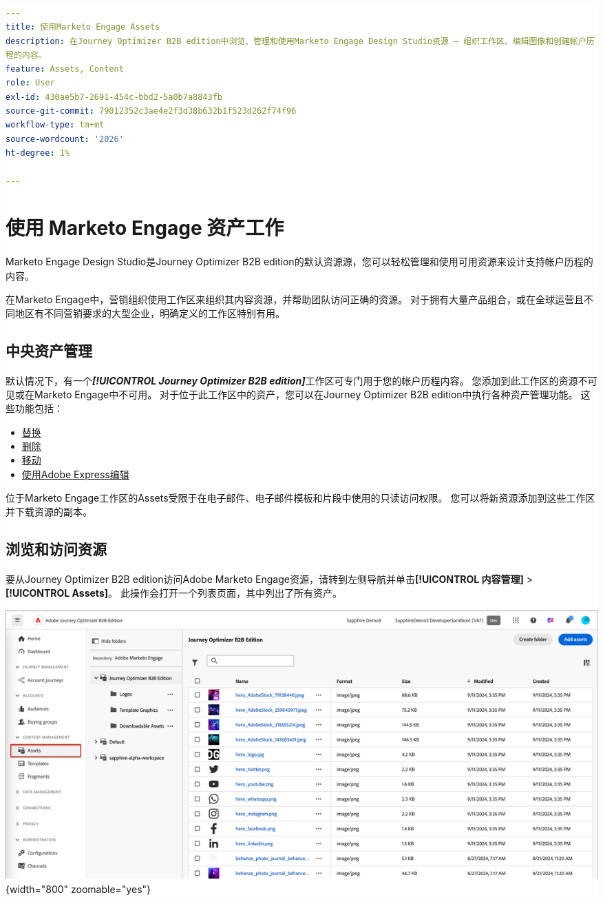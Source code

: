```yaml
---
title: 使用Marketo Engage Assets
description: 在Journey Optimizer B2B edition中浏览、管理和使用Marketo Engage Design Studio资源 — 组织工作区、编辑图像和创建帐户历程的内容。
feature: Assets, Content
role: User
exl-id: 430ae5b7-2691-454c-bbd2-5a0b7a8843fb
source-git-commit: 79012352c3ae4e2f3d38b632b1f523d262f74f96
workflow-type: tm+mt
source-wordcount: '2026'
ht-degree: 1%

---
```


# 使用 Marketo Engage 资产工作

Marketo Engage Design Studio是Journey Optimizer B2B edition的默认资源源，您可以轻松管理和使用可用资源来设计支持帐户历程的内容。

在Marketo Engage中，营销组织使用工作区来组织其内容资源，并帮助团队访问正确的资源。 对于拥有大量产品组合，或在全球运营且不同地区有不同营销要求的大型企业，明确定义的工作区特别有用。

## 中央资产管理

默认情况下，有一个&#x200B;**_[!UICONTROL Journey Optimizer B2B edition]_**&#x200B;工作区可专门用于您的帐户历程内容。 您添加到此工作区的资源不可见或在Marketo Engage中不可用。 对于位于此工作区中的资产，您可以在Journey Optimizer B2B edition中执行各种资产管理功能。 这些功能包括：

* [替换](#replace-assets)
* [删除](#delete-assets)
* [移动](#create-a-folder)
* [使用Adobe Express编辑](./image-edit-adobe-express.md)

位于Marketo Engage工作区的Assets受限于在电子邮件、电子邮件模板和片段中使用的只读访问权限。 您可以将新资源添加到这些工作区并下载资源的副本。

## 浏览和访问资源

要从Journey Optimizer B2B edition访问Adobe Marketo Engage资源，请转到左侧导航并单击&#x200B;**[!UICONTROL 内容管理]** > **[!UICONTROL Assets]**。 此操作会打开一个列表页面，其中列出了所有资产。

![浏览Marketo Engage资源](assets/assets-list-page.png){width="800" zoomable="yes"}
